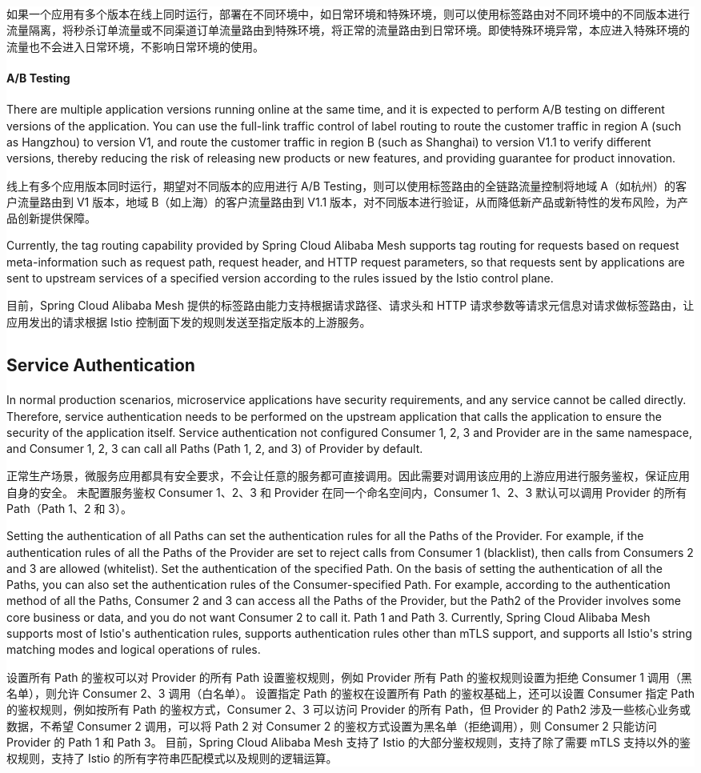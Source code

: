 如果一个应用有多个版本在线上同时运行，部署在不同环境中，如日常环境和特殊环境，则可以使用标签路由对不同环境中的不同版本进行流量隔离，将秒杀订单流量或不同渠道订单流量路由到特殊环境，将正常的流量路由到日常环境。即使特殊环境异常，本应进入特殊环境的流量也不会进入日常环境，不影响日常环境的使用。

#### A/B Testing
There are multiple application versions running online at the same time, and it is expected to perform A/B testing on different versions of the application. You can use the full-link traffic control of label routing to route the customer traffic in region A (such as Hangzhou) to version V1, and route the customer traffic in region B (such as Shanghai) to version V1.1 to verify different versions, thereby reducing the risk of releasing new products or new features, and providing guarantee for product innovation.

线上有多个应用版本同时运行，期望对不同版本的应用进行 A/B Testing，则可以使用标签路由的全链路流量控制将地域 A（如杭州）的客户流量路由到 V1 版本，地域 B（如上海）的客户流量路由到 V1.1 版本，对不同版本进行验证，从而降低新产品或新特性的发布风险，为产品创新提供保障。

Currently, the tag routing capability provided by Spring Cloud Alibaba Mesh supports tag routing for requests based on request meta-information such as request path, request header, and HTTP request parameters, so that requests sent by applications are sent to upstream services of a specified version according to the rules issued by the Istio control plane.

目前，Spring Cloud Alibaba Mesh 提供的标签路由能力支持根据请求路径、请求头和 HTTP 请求参数等请求元信息对请求做标签路由，让应用发出的请求根据 Istio 控制面下发的规则发送至指定版本的上游服务。

## Service Authentication
In normal production scenarios, microservice applications have security requirements, and any service cannot be called directly. Therefore, service authentication needs to be performed on the upstream application that calls the application to ensure the security of the application itself. Service authentication not configured Consumer 1, 2, 3 and Provider are in the same namespace, and Consumer 1, 2, 3 can call all Paths (Path 1, 2, and 3) of Provider by default. 

正常生产场景，微服务应用都具有安全要求，不会让任意的服务都可直接调用。因此需要对调用该应用的上游应用进行服务鉴权，保证应用自身的安全。 未配置服务鉴权 Consumer 1、2、3 和 Provider 在同一个命名空间内，Consumer 1、2、3 默认可以调用 Provider 的所有 Path（Path 1、2 和 3）。

Setting the authentication of all Paths can set the authentication rules for all the Paths of the Provider. For example, if the authentication rules of all the Paths of the Provider are set to reject calls from Consumer 1 (blacklist), then calls from Consumers 2 and 3 are allowed (whitelist). Set the authentication of the specified Path. On the basis of setting the authentication of all the Paths, you can also set the authentication rules of the Consumer-specified Path. For example, according to the authentication method of all the Paths, Consumer 2 and 3 can access all the Paths of the Provider, but the Path2 of the Provider involves some core business or data, and you do not want Consumer 2 to call it. Path 1 and Path 3. Currently, Spring Cloud Alibaba Mesh supports most of Istio's authentication rules, supports authentication rules other than mTLS support, and supports all Istio's string matching modes and logical operations of rules.

设置所有 Path 的鉴权可以对 Provider 的所有 Path 设置鉴权规则，例如 Provider 所有 Path 的鉴权规则设置为拒绝 Consumer 1 调用（黑名单），则允许 Consumer 2、3 调用（白名单）。 设置指定 Path 的鉴权在设置所有 Path 的鉴权基础上，还可以设置 Consumer 指定 Path 的鉴权规则，例如按所有 Path 的鉴权方式，Consumer 2、3 可以访问 Provider 的所有 Path，但 Provider 的 Path2 涉及一些核心业务或数据，不希望 Consumer 2 调用，可以将 Path 2 对 Consumer 2 的鉴权方式设置为黑名单（拒绝调用），则 Consumer 2 只能访问 Provider 的 Path 1 和 Path 3。 目前，Spring Cloud Alibaba Mesh 支持了 Istio 的大部分鉴权规则，支持了除了需要 mTLS 支持以外的鉴权规则，支持了 Istio 的所有字符串匹配模式以及规则的逻辑运算。